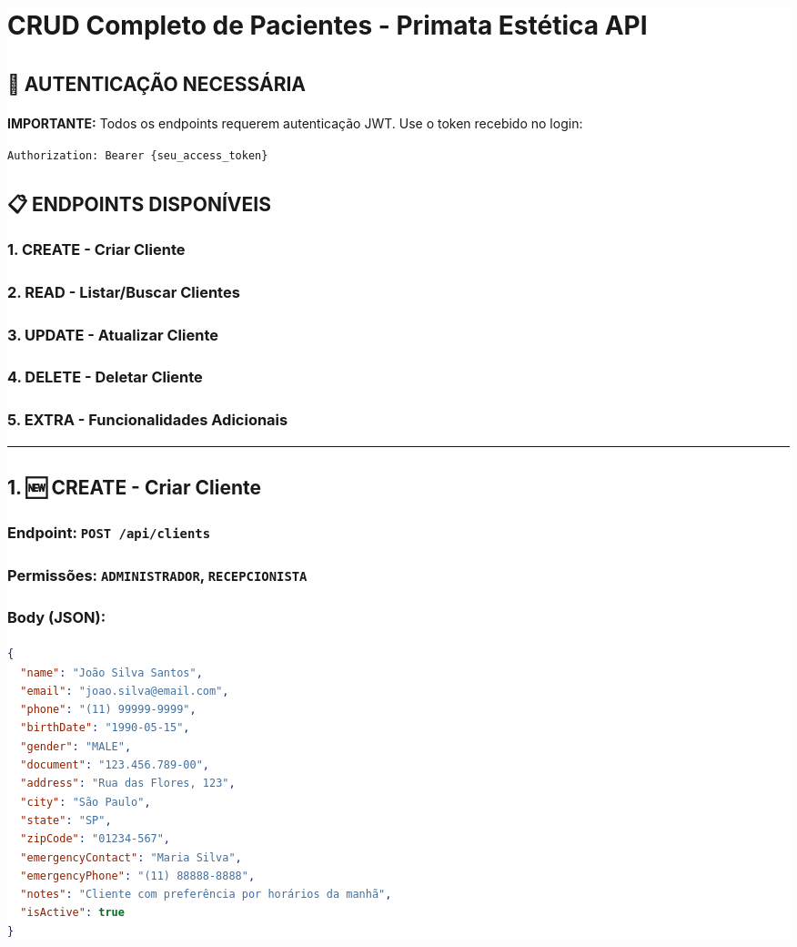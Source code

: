 # CRUD Completo de Pacientes - Primata Estética API

## **🔐 AUTENTICAÇÃO NECESSÁRIA**

**IMPORTANTE:** Todos os endpoints requerem autenticação JWT. Use o token recebido no login:

```bash
Authorization: Bearer {seu_access_token}
```

## **📋 ENDPOINTS DISPONÍVEIS**

### **1. CREATE - Criar Cliente**
### **2. READ - Listar/Buscar Clientes**
### **3. UPDATE - Atualizar Cliente**
### **4. DELETE - Deletar Cliente**
### **5. EXTRA - Funcionalidades Adicionais**

---

## **1. 🆕 CREATE - Criar Cliente**

### **Endpoint:** `POST /api/clients`

### **Permissões:** `ADMINISTRADOR`, `RECEPCIONISTA`

### **Body (JSON):**
```json
{
  "name": "João Silva Santos",
  "email": "joao.silva@email.com",
  "phone": "(11) 99999-9999",
  "birthDate": "1990-05-15",
  "gender": "MALE",
  "document": "123.456.789-00",
  "address": "Rua das Flores, 123",
  "city": "São Paulo",
  "state": "SP",
  "zipCode": "01234-567",
  "emergencyContact": "Maria Silva",
  "emergencyPhone": "(11) 88888-8888",
  "notes": "Cliente com preferência por horários da manhã",
  "isActive": true
}
```
